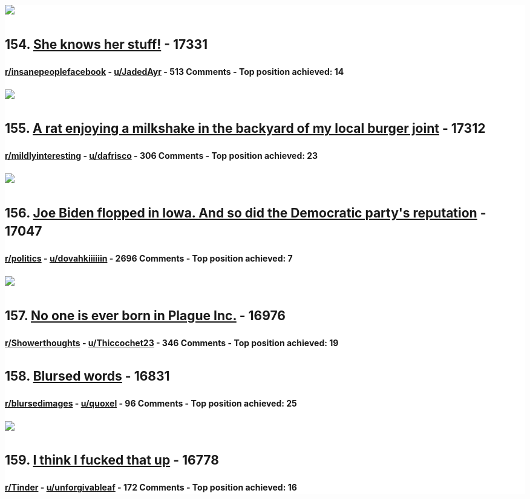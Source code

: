 <a href="https://v.redd.it/xo2ccb8nc0f41"><img src="https://b.thumbs.redditmedia.com/WLD3rYrZ4LFiL0tHAv5Ld_mAM2NoFtpSbIxP2zp6XLA.jpg"></img></a>

## 154. [She knows her stuff!](http://reddit.com/r/insanepeoplefacebook/comments/eyxnqo/she_knows_her_stuff/) - 17331
#### [r/insanepeoplefacebook](http://reddit.com/r/insanepeoplefacebook) - [u/JadedAyr](http://reddit.com/u/JadedAyr) - 513 Comments - Top position achieved: 14

<a href="https://i.redd.it/5q1j6d1o8ze41.jpg"><img src="https://b.thumbs.redditmedia.com/moOyovnEQdyoLBD7-N5KT1aXXl29Q27QI3uzdTxkZ2E.jpg"></img></a>

## 155. [A rat enjoying a milkshake in the backyard of my local burger joint](http://reddit.com/r/mildlyinteresting/comments/eyoyoh/a_rat_enjoying_a_milkshake_in_the_backyard_of_my/) - 17312
#### [r/mildlyinteresting](http://reddit.com/r/mildlyinteresting) - [u/dafrisco](http://reddit.com/u/dafrisco) - 306 Comments - Top position achieved: 23

<a href="https://i.redd.it/5mcd9f2ybwe41.jpg"><img src="https://b.thumbs.redditmedia.com/e6fAMQ-wo3moG0E_wr6QV3GdcpefS9GzOmdtqLEbxJE.jpg"></img></a>

## 156. [Joe Biden flopped in Iowa. And so did the Democratic party's reputation](http://reddit.com/r/politics/comments/eypat9/joe_biden_flopped_in_iowa_and_so_did_the/) - 17047
#### [r/politics](http://reddit.com/r/politics) - [u/dovahkiiiiiin](http://reddit.com/u/dovahkiiiiiin) - 2696 Comments - Top position achieved: 7

<a href="https://www.theguardian.com/commentisfree/2020/feb/04/joe-biden-flopped-badly-iowa"><img src="https://b.thumbs.redditmedia.com/88GaXeY_-MOGCqMunLTcQYQB2nzCFbSqg1whnmTS1YY.jpg"></img></a>

## 157. [No one is ever born in Plague Inc.](http://reddit.com/r/Showerthoughts/comments/eykwjb/no_one_is_ever_born_in_plague_inc/) - 16976
#### [r/Showerthoughts](http://reddit.com/r/Showerthoughts) - [u/Thiccochet23](http://reddit.com/u/Thiccochet23) - 346 Comments - Top position achieved: 19

## 158. [Blursed words](http://reddit.com/r/blursedimages/comments/eyl17u/blursed_words/) - 16831
#### [r/blursedimages](http://reddit.com/r/blursedimages) - [u/quoxel](http://reddit.com/u/quoxel) - 96 Comments - Top position achieved: 25

<a href="https://i.redd.it/0f2pi7eldue41.jpg"><img src="https://b.thumbs.redditmedia.com/6623LxJ3GpUM9yYSP6aumfXJ71NsPCHb9YP8s3tPSXw.jpg"></img></a>

## 159. [I think I fucked that up](http://reddit.com/r/Tinder/comments/eymktp/i_think_i_fucked_that_up/) - 16778
#### [r/Tinder](http://reddit.com/r/Tinder) - [u/unforgivableaf](http://reddit.com/u/unforgivableaf) - 172 Comments - Top position achieved: 16
